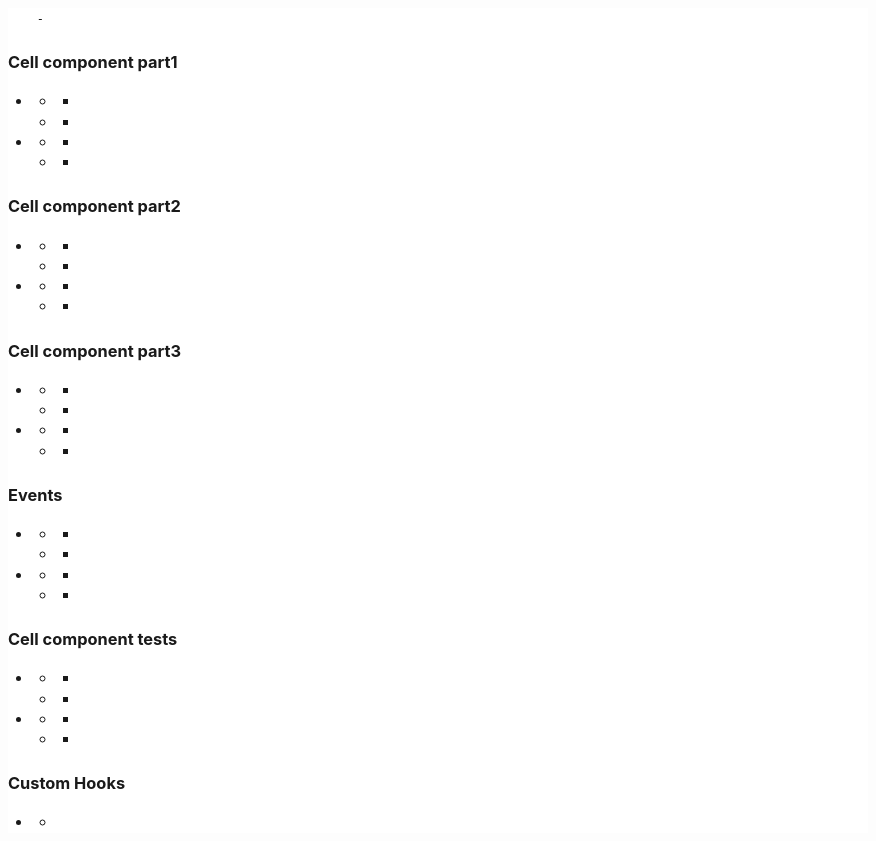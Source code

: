         - 
### Cell component part1
- 
    - 
        - 
    - 
        - 
- 
    - 
        - 
    - 
        - 
### Cell component part2
- 
    - 
        - 
    - 
        - 
- 
    - 
        - 
    - 
        - 
### Cell component part3
- 
    - 
        - 
    - 
        - 
- 
    - 
        - 
    - 
        - 
### Events
- 
    - 
        - 
    - 
        - 
- 
    - 
        - 
    - 
        - 
### Cell component tests
- 
    - 
        - 
    - 
        - 
- 
    - 
        - 
    - 
        - 
### Custom Hooks
- 
    - 